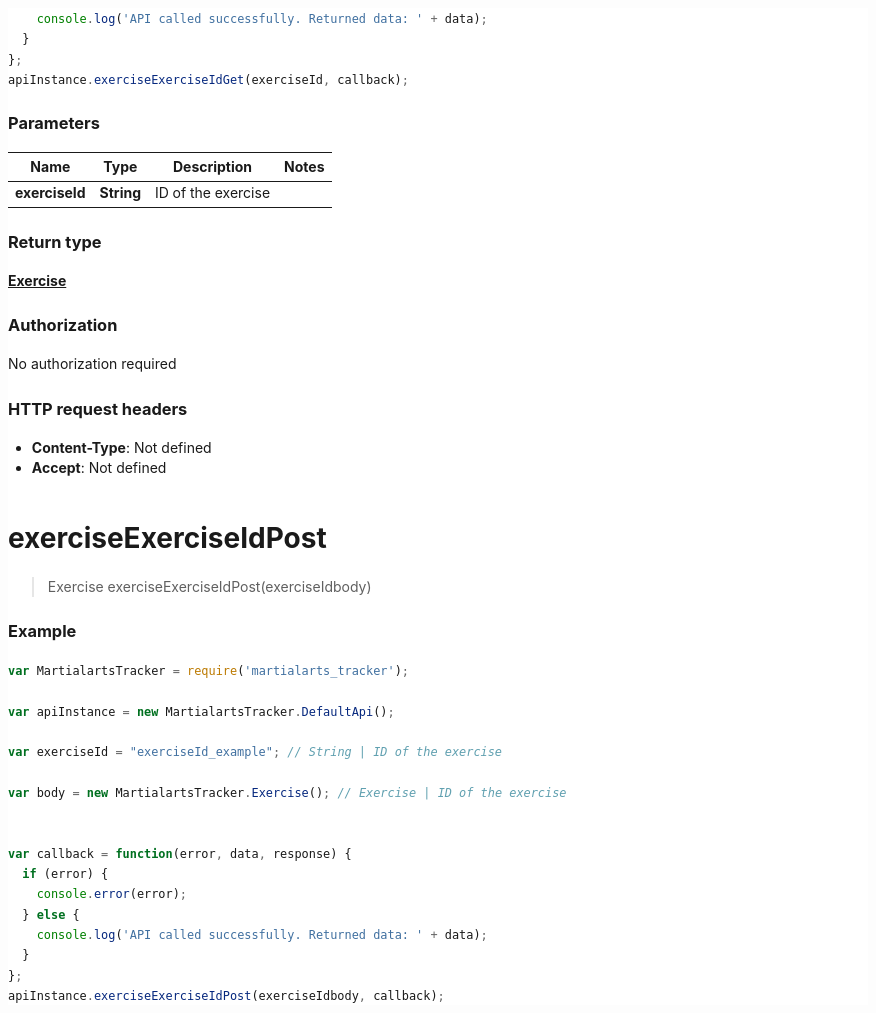 ```javascript
    console.log('API called successfully. Returned data: ' + data);
  }
};
apiInstance.exerciseExerciseIdGet(exerciseId, callback);
```

### Parameters

Name | Type | Description  | Notes
------------- | ------------- | ------------- | -------------
 **exerciseId** | **String**| ID of the exercise | 

### Return type

[**Exercise**](Exercise.md)

### Authorization

No authorization required

### HTTP request headers

 - **Content-Type**: Not defined
 - **Accept**: Not defined

<a name="exerciseExerciseIdPost"></a>
# **exerciseExerciseIdPost**
> Exercise exerciseExerciseIdPost(exerciseIdbody)



### Example
```javascript
var MartialartsTracker = require('martialarts_tracker');

var apiInstance = new MartialartsTracker.DefaultApi();

var exerciseId = "exerciseId_example"; // String | ID of the exercise

var body = new MartialartsTracker.Exercise(); // Exercise | ID of the exercise


var callback = function(error, data, response) {
  if (error) {
    console.error(error);
  } else {
    console.log('API called successfully. Returned data: ' + data);
  }
};
apiInstance.exerciseExerciseIdPost(exerciseIdbody, callback);
```
